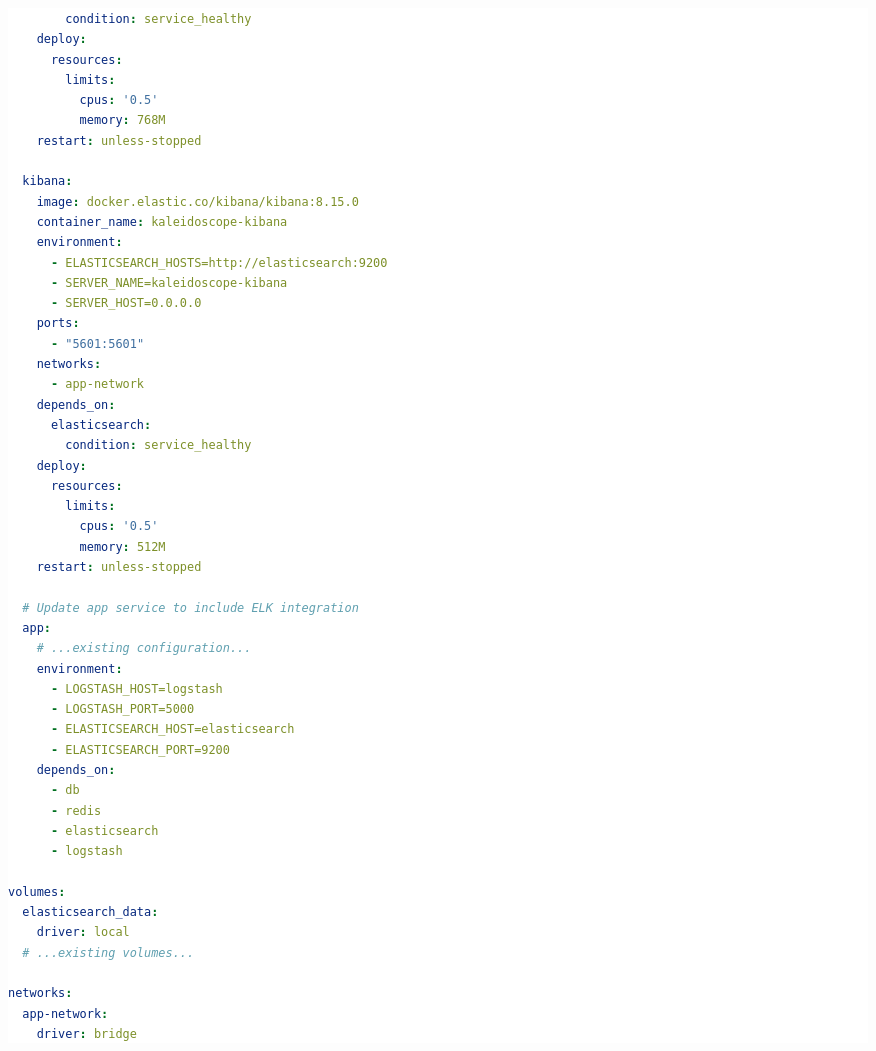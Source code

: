 ```yaml
        condition: service_healthy
    deploy:
      resources:
        limits:
          cpus: '0.5'
          memory: 768M
    restart: unless-stopped

  kibana:
    image: docker.elastic.co/kibana/kibana:8.15.0
    container_name: kaleidoscope-kibana
    environment:
      - ELASTICSEARCH_HOSTS=http://elasticsearch:9200
      - SERVER_NAME=kaleidoscope-kibana
      - SERVER_HOST=0.0.0.0
    ports:
      - "5601:5601"
    networks:
      - app-network
    depends_on:
      elasticsearch:
        condition: service_healthy
    deploy:
      resources:
        limits:
          cpus: '0.5'
          memory: 512M
    restart: unless-stopped

  # Update app service to include ELK integration
  app:
    # ...existing configuration...
    environment:
      - LOGSTASH_HOST=logstash
      - LOGSTASH_PORT=5000
      - ELASTICSEARCH_HOST=elasticsearch
      - ELASTICSEARCH_PORT=9200
    depends_on:
      - db
      - redis
      - elasticsearch
      - logstash

volumes:
  elasticsearch_data:
    driver: local
  # ...existing volumes...

networks:
  app-network:
    driver: bridge
```
